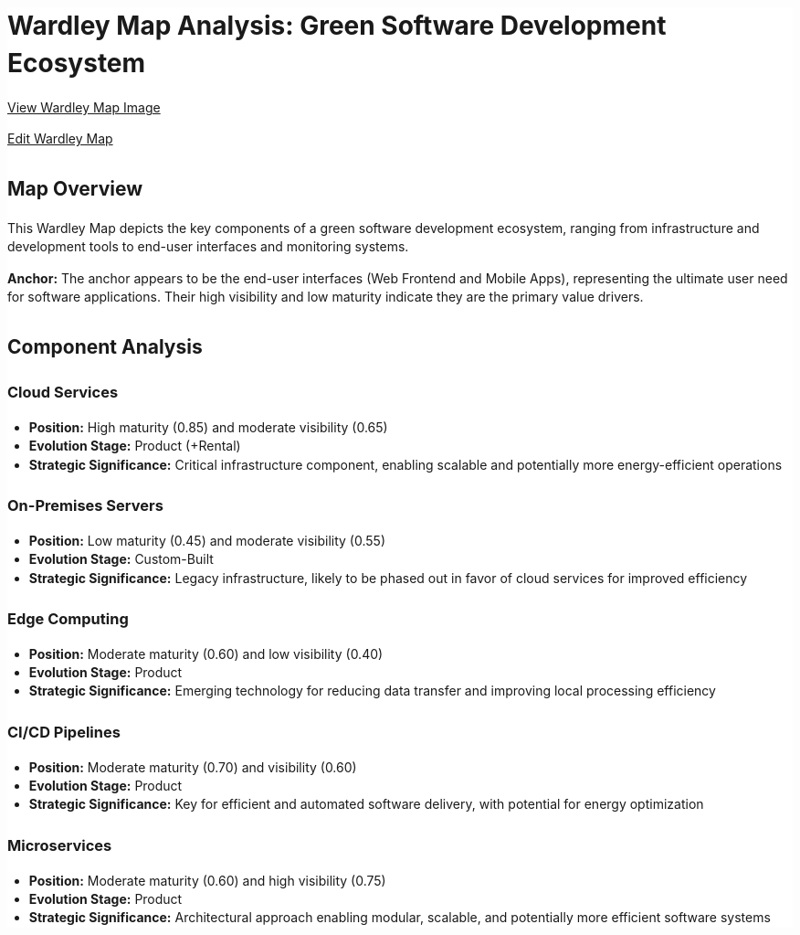 # Wardley Map Analysis: Green Software Development Ecosystem

[View Wardley Map Image](https://images.wardleymaps.ai/map_386712c9-7a9a-46c2-8cd7-86e07aca8048.png)

[Edit Wardley Map](https://create.wardleymaps.ai/#clone:490a99f1ccd3834d8d)

## Map Overview

This Wardley Map depicts the key components of a green software development ecosystem, ranging from infrastructure and development tools to end-user interfaces and monitoring systems.

**Anchor:** The anchor appears to be the end-user interfaces (Web Frontend and Mobile Apps), representing the ultimate user need for software applications. Their high visibility and low maturity indicate they are the primary value drivers.

## Component Analysis

### Cloud Services

- **Position:** High maturity (0.85) and moderate visibility (0.65)
- **Evolution Stage:** Product (+Rental)
- **Strategic Significance:** Critical infrastructure component, enabling scalable and potentially more energy-efficient operations

### On-Premises Servers

- **Position:** Low maturity (0.45) and moderate visibility (0.55)
- **Evolution Stage:** Custom-Built
- **Strategic Significance:** Legacy infrastructure, likely to be phased out in favor of cloud services for improved efficiency

### Edge Computing

- **Position:** Moderate maturity (0.60) and low visibility (0.40)
- **Evolution Stage:** Product
- **Strategic Significance:** Emerging technology for reducing data transfer and improving local processing efficiency

### CI/CD Pipelines

- **Position:** Moderate maturity (0.70) and visibility (0.60)
- **Evolution Stage:** Product
- **Strategic Significance:** Key for efficient and automated software delivery, with potential for energy optimization

### Microservices

- **Position:** Moderate maturity (0.60) and high visibility (0.75)
- **Evolution Stage:** Product
- **Strategic Significance:** Architectural approach enabling modular, scalable, and potentially more efficient software systems
